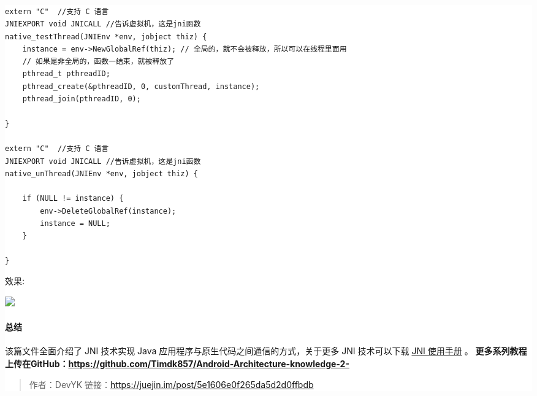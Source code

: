 ```
extern "C"  //支持 C 语言
JNIEXPORT void JNICALL //告诉虚拟机，这是jni函数
native_testThread(JNIEnv *env, jobject thiz) {
    instance = env->NewGlobalRef(thiz); // 全局的，就不会被释放，所以可以在线程里面用
    // 如果是非全局的，函数一结束，就被释放了
    pthread_t pthreadID;
    pthread_create(&pthreadID, 0, customThread, instance);
    pthread_join(pthreadID, 0);

}

extern "C"  //支持 C 语言
JNIEXPORT void JNICALL //告诉虚拟机，这是jni函数
native_unThread(JNIEnv *env, jobject thiz) {

    if (NULL != instance) {
        env->DeleteGlobalRef(instance);
        instance = NULL;
    }

}
```

效果:

![](https://upload-images.jianshu.io/upload_images/22976303-ded41eb1a8d8269e.gif?imageMogr2/auto-orient/strip)

#### 总结
该篇文件全面介绍了 JNI 技术实现 Java 应用程序与原生代码之间通信的方式，关于更多 JNI 技术可以下载 [JNI 使用手册](https://pan.baidu.com/s/1HudsXKOghlmHEcMMlp1W6g) 。
**更多系列教程上传在GitHub：https://github.com/Timdk857/Android-Architecture-knowledge-2-**


>作者：DevYK
链接：https://juejin.im/post/5e1606e0f265da5d2d0ffbdb

